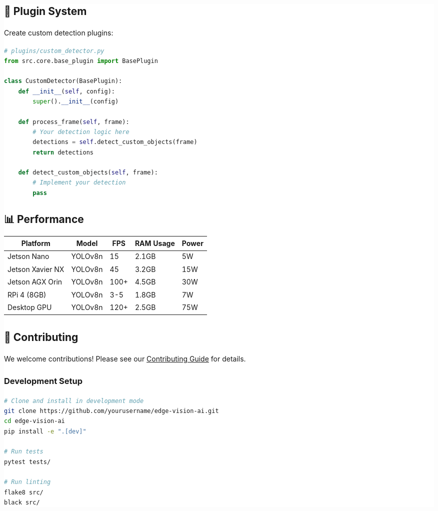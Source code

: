 ## 🔌 Plugin System

Create custom detection plugins:

```python
# plugins/custom_detector.py
from src.core.base_plugin import BasePlugin

class CustomDetector(BasePlugin):
    def __init__(self, config):
        super().__init__(config)

    def process_frame(self, frame):
        # Your detection logic here
        detections = self.detect_custom_objects(frame)
        return detections

    def detect_custom_objects(self, frame):
        # Implement your detection
        pass
```

## 📊 Performance

| Platform | Model | FPS | RAM Usage | Power |
|----------|-------|-----|-----------|-------|
| Jetson Nano | YOLOv8n | 15 | 2.1GB | 5W |
| Jetson Xavier NX | YOLOv8n | 45 | 3.2GB | 15W |
| Jetson AGX Orin | YOLOv8n | 100+ | 4.5GB | 30W |
| RPi 4 (8GB) | YOLOv8n | 3-5 | 1.8GB | 7W |
| Desktop GPU | YOLOv8n | 120+ | 2.5GB | 75W |

## 🤝 Contributing

We welcome contributions! Please see our [Contributing Guide](CONTRIBUTING.md) for details.

### Development Setup

```bash
# Clone and install in development mode
git clone https://github.com/yourusername/edge-vision-ai.git
cd edge-vision-ai
pip install -e ".[dev]"

# Run tests
pytest tests/

# Run linting
flake8 src/
black src/
```
